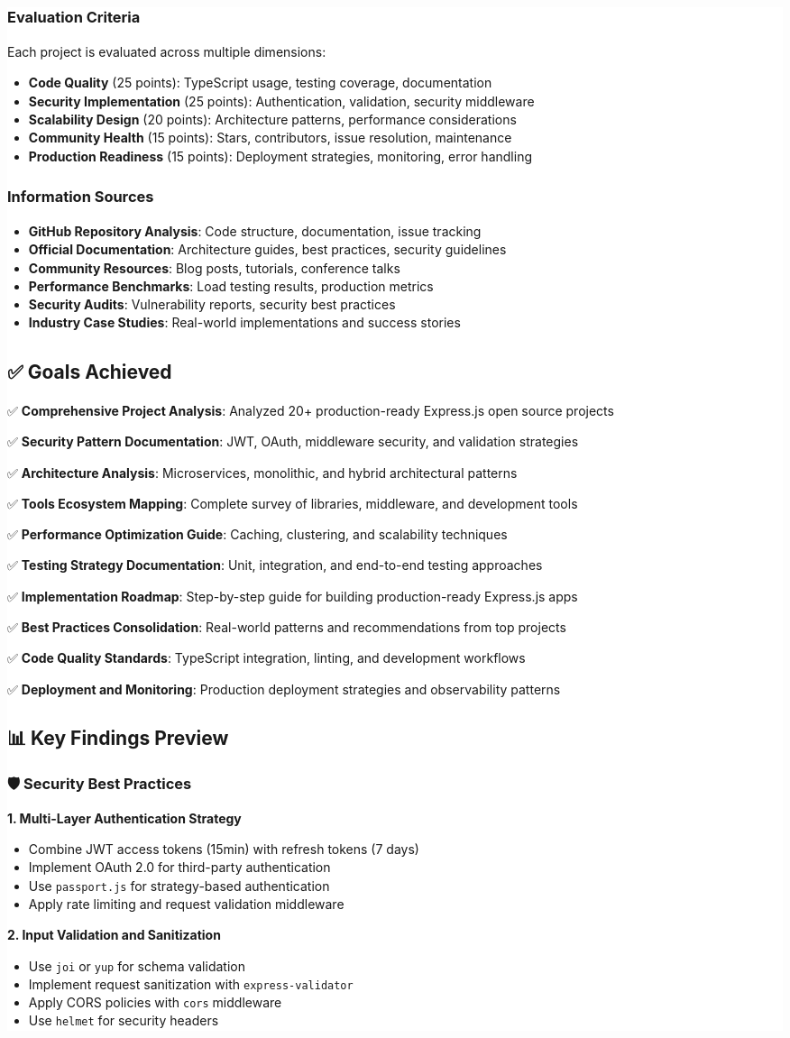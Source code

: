 ### Evaluation Criteria
Each project is evaluated across multiple dimensions:
- **Code Quality** (25 points): TypeScript usage, testing coverage, documentation
- **Security Implementation** (25 points): Authentication, validation, security middleware
- **Scalability Design** (20 points): Architecture patterns, performance considerations
- **Community Health** (15 points): Stars, contributors, issue resolution, maintenance
- **Production Readiness** (15 points): Deployment strategies, monitoring, error handling

### Information Sources
- **GitHub Repository Analysis**: Code structure, documentation, issue tracking
- **Official Documentation**: Architecture guides, best practices, security guidelines
- **Community Resources**: Blog posts, tutorials, conference talks
- **Performance Benchmarks**: Load testing results, production metrics
- **Security Audits**: Vulnerability reports, security best practices
- **Industry Case Studies**: Real-world implementations and success stories

## ✅ Goals Achieved

✅ **Comprehensive Project Analysis**: Analyzed 20+ production-ready Express.js open source projects

✅ **Security Pattern Documentation**: JWT, OAuth, middleware security, and validation strategies

✅ **Architecture Analysis**: Microservices, monolithic, and hybrid architectural patterns

✅ **Tools Ecosystem Mapping**: Complete survey of libraries, middleware, and development tools

✅ **Performance Optimization Guide**: Caching, clustering, and scalability techniques

✅ **Testing Strategy Documentation**: Unit, integration, and end-to-end testing approaches

✅ **Implementation Roadmap**: Step-by-step guide for building production-ready Express.js apps

✅ **Best Practices Consolidation**: Real-world patterns and recommendations from top projects

✅ **Code Quality Standards**: TypeScript integration, linting, and development workflows

✅ **Deployment and Monitoring**: Production deployment strategies and observability patterns

## 📊 Key Findings Preview

### 🛡️ Security Best Practices

**1. Multi-Layer Authentication Strategy**
- Combine JWT access tokens (15min) with refresh tokens (7 days)
- Implement OAuth 2.0 for third-party authentication
- Use `passport.js` for strategy-based authentication
- Apply rate limiting and request validation middleware

**2. Input Validation and Sanitization**
- Use `joi` or `yup` for schema validation
- Implement request sanitization with `express-validator`
- Apply CORS policies with `cors` middleware
- Use `helmet` for security headers
